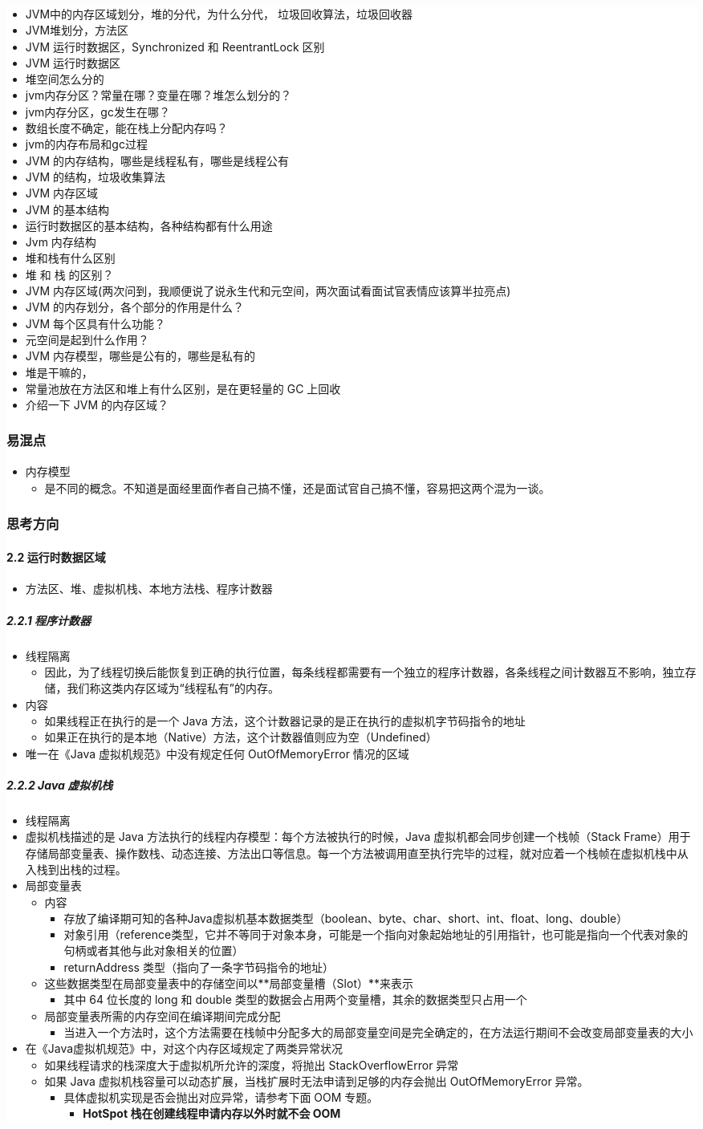 - JVM中的内存区域划分，堆的分代，为什么分代， 垃圾回收算法，垃圾回收器
- JVM堆划分，方法区
- JVM 运行时数据区，Synchronized 和 ReentrantLock 区别
- JVM 运行时数据区
- 堆空间怎么分的
- jvm内存分区？常量在哪？变量在哪？堆怎么划分的？
- jvm内存分区，gc发生在哪？
- 数组长度不确定，能在栈上分配内存吗？
- jvm的内存布局和gc过程
- JVM 的内存结构，哪些是线程私有，哪些是线程公有
- JVM 的结构，垃圾收集算法
-  JVM 内存区域
- JVM 的基本结构
- 运行时数据区的基本结构，各种结构都有什么用途
- Jvm 内存结构
- 堆和栈有什么区别
- 堆 和 栈 的区别？
- JVM 内存区域(两次问到，我顺便说了说永生代和元空间，两次面试看面试官表情应该算半拉亮点)
- JVM 的内存划分，各个部分的作用是什么？
- JVM 每个区具有什么功能？
- 元空间是起到什么作用？
- JVM 内存模型，哪些是公有的，哪些是私有的
- 堆是干嘛的，
- 常量池放在方法区和堆上有什么区别，是在更轻量的 GC 上回收
- 介绍一下 JVM 的内存区域？

### 易混点

- 内存模型
  - 是不同的概念。不知道是面经里面作者自己搞不懂，还是面试官自己搞不懂，容易把这两个混为一谈。

### 思考方向

#### 2.2 运行时数据区域

- 方法区、堆、虚拟机栈、本地方法栈、程序计数器

##### 2.2.1 程序计数器

- 线程隔离
  - 因此，为了线程切换后能恢复到正确的执行位置，每条线程都需要有一个独立的程序计数器，各条线程之间计数器互不影响，独立存储，我们称这类内存区域为“线程私有”的内存。
- 内容
  - 如果线程正在执行的是一个 Java 方法，这个计数器记录的是正在执行的虚拟机字节码指令的地址
  - 如果正在执行的是本地（Native）方法，这个计数器值则应为空（Undefined）
- 唯一在《Java 虚拟机规范》中没有规定任何 OutOfMemoryError 情况的区域

##### 2.2.2 Java 虚拟机栈

- 线程隔离
- 虚拟机栈描述的是 Java 方法执行的线程内存模型：每个方法被执行的时候，Java 虚拟机都会同步创建一个栈帧（Stack Frame）用于存储局部变量表、操作数栈、动态连接、方法出口等信息。每一个方法被调用直至执行完毕的过程，就对应着一个栈帧在虚拟机栈中从入栈到出栈的过程。
- 局部变量表
  - 内容
    - 存放了编译期可知的各种Java虚拟机基本数据类型（boolean、byte、char、short、int、float、long、double）
    - 对象引用（reference类型，它并不等同于对象本身，可能是一个指向对象起始地址的引用指针，也可能是指向一个代表对象的句柄或者其他与此对象相关的位置）
    - returnAddress 类型（指向了一条字节码指令的地址）
  - 这些数据类型在局部变量表中的存储空间以**局部变量槽（Slot）**来表示
    - 其中 64 位长度的 long 和 double 类型的数据会占用两个变量槽，其余的数据类型只占用一个
  - 局部变量表所需的内存空间在编译期间完成分配
    - 当进入一个方法时，这个方法需要在栈帧中分配多大的局部变量空间是完全确定的，在方法运行期间不会改变局部变量表的大小
- 在《Java虚拟机规范》中，对这个内存区域规定了两类异常状况
  - 如果线程请求的栈深度大于虚拟机所允许的深度，将抛出 StackOverflowError 异常
  - 如果 Java 虚拟机栈容量可以动态扩展，当栈扩展时无法申请到足够的内存会抛出 OutOfMemoryError 异常。
    - 具体虚拟机实现是否会抛出对应异常，请参考下面 OOM 专题。
      - **HotSpot 栈在创建线程申请内存以外时就不会 OOM**
